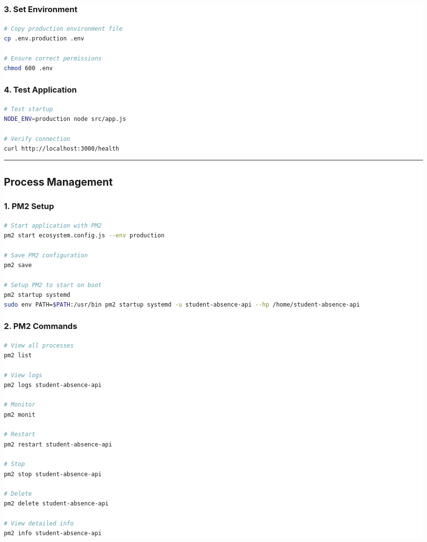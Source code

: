 ### 3. Set Environment
```bash
# Copy production environment file
cp .env.production .env

# Ensure correct permissions
chmod 600 .env
```

### 4. Test Application
```bash
# Test startup
NODE_ENV=production node src/app.js

# Verify connection
curl http://localhost:3000/health
```

---

## Process Management

### 1. PM2 Setup
```bash
# Start application with PM2
pm2 start ecosystem.config.js --env production

# Save PM2 configuration
pm2 save

# Setup PM2 to start on boot
pm2 startup systemd
sudo env PATH=$PATH:/usr/bin pm2 startup systemd -u student-absence-api --hp /home/student-absence-api
```

### 2. PM2 Commands
```bash
# View all processes
pm2 list

# View logs
pm2 logs student-absence-api

# Monitor
pm2 monit

# Restart
pm2 restart student-absence-api

# Stop
pm2 stop student-absence-api

# Delete
pm2 delete student-absence-api

# View detailed info
pm2 info student-absence-api
```
